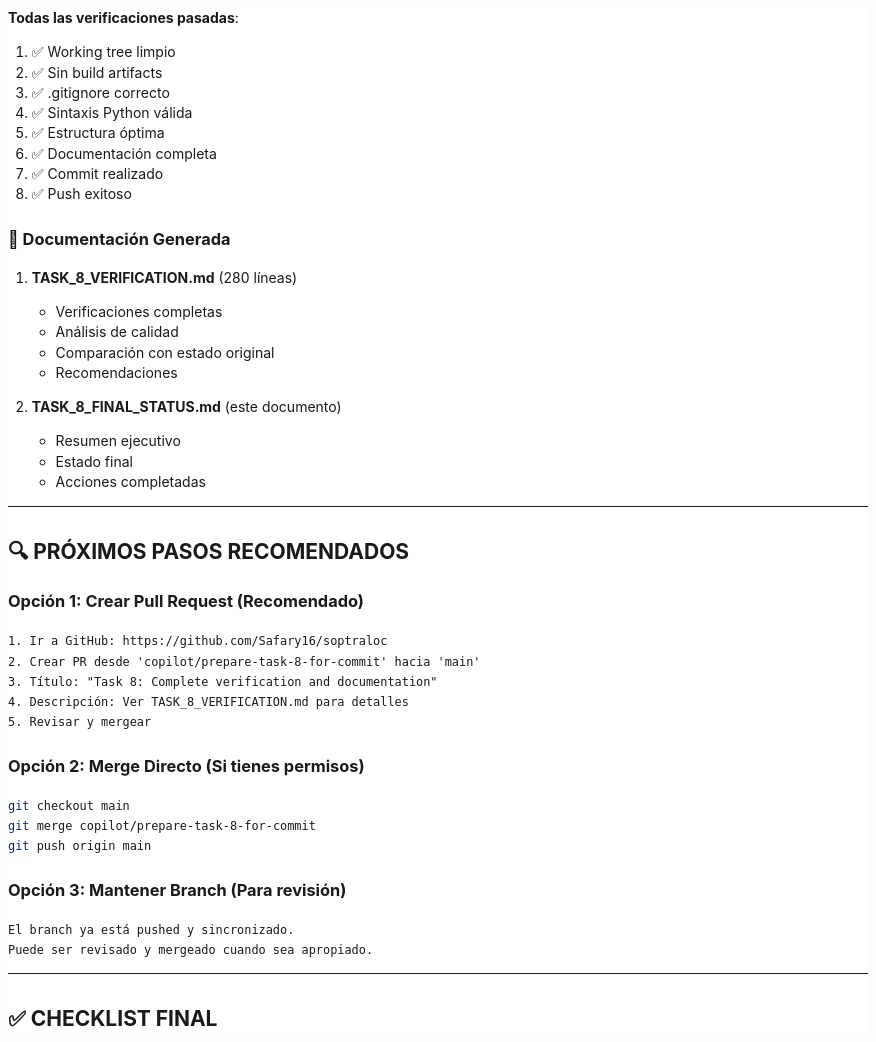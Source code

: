 **Todas las verificaciones pasadas**:
1. ✅ Working tree limpio
2. ✅ Sin build artifacts
3. ✅ .gitignore correcto
4. ✅ Sintaxis Python válida
5. ✅ Estructura óptima
6. ✅ Documentación completa
7. ✅ Commit realizado
8. ✅ Push exitoso

### 📝 Documentación Generada

1. **TASK_8_VERIFICATION.md** (280 líneas)
   - Verificaciones completas
   - Análisis de calidad
   - Comparación con estado original
   - Recomendaciones

2. **TASK_8_FINAL_STATUS.md** (este documento)
   - Resumen ejecutivo
   - Estado final
   - Acciones completadas

---

## 🔍 PRÓXIMOS PASOS RECOMENDADOS

### Opción 1: Crear Pull Request (Recomendado)
```
1. Ir a GitHub: https://github.com/Safary16/soptraloc
2. Crear PR desde 'copilot/prepare-task-8-for-commit' hacia 'main'
3. Título: "Task 8: Complete verification and documentation"
4. Descripción: Ver TASK_8_VERIFICATION.md para detalles
5. Revisar y mergear
```

### Opción 2: Merge Directo (Si tienes permisos)
```bash
git checkout main
git merge copilot/prepare-task-8-for-commit
git push origin main
```

### Opción 3: Mantener Branch (Para revisión)
```
El branch ya está pushed y sincronizado.
Puede ser revisado y mergeado cuando sea apropiado.
```

---

## ✅ CHECKLIST FINAL

